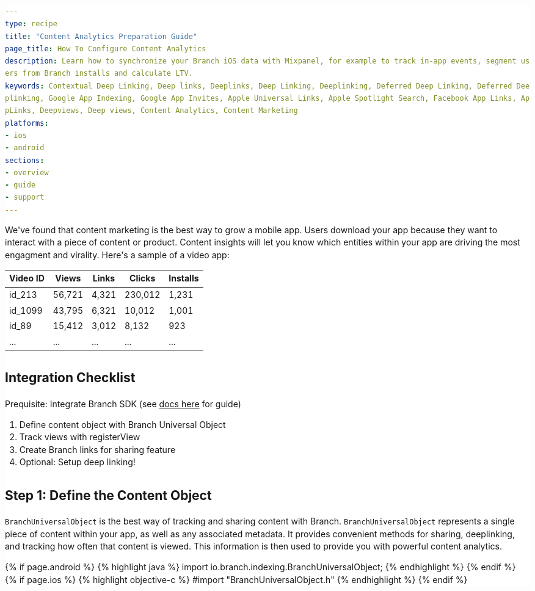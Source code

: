 ```yaml
---
type: recipe
title: "Content Analytics Preparation Guide"
page_title: How To Configure Content Analytics
description: Learn how to synchronize your Branch iOS data with Mixpanel, for example to track in-app events, segment users from Branch installs and calculate LTV.
keywords: Contextual Deep Linking, Deep links, Deeplinks, Deep Linking, Deeplinking, Deferred Deep Linking, Deferred Deeplinking, Google App Indexing, Google App Invites, Apple Universal Links, Apple Spotlight Search, Facebook App Links, AppLinks, Deepviews, Deep views, Content Analytics, Content Marketing
platforms:
- ios
- android
sections:
- overview
- guide
- support
---
```


We've found that content marketing is the best way to grow a mobile app. Users download your app because they want to interact with a piece of content or product. Content insights will let you know which entities within your app are driving the most engagment and virality. Here's a sample of a video app:

| Video ID | Views | Links | Clicks | Installs
| --- | --- | --- | --- | ---
| id_213 | 56,721 | 4,321 | 230,012 | 1,231
| id_1099 | 43,795 | 6,321 | 10,012 | 1,001
| id_89 | 15,412 | 3,012 | 8,132 | 923
| ... | ... | ... | ... | ...

## Integration Checklist

Prequisite: Integrate Branch SDK (see [docs here](/recipes/add_the_sdk/ios/) for guide)

1. Define content object with Branch Universal Object
1. Track views with registerView
1. Create Branch links for sharing feature
1. Optional: Setup deep linking!

## Step 1: Define the Content Object

`BranchUniversalObject` is the best way of tracking and sharing content with Branch. `BranchUniversalObject` represents a single piece of content within your app, as well as any associated metadata. It provides convenient methods for sharing, deeplinking, and tracking how often that content is viewed. This information is then used to provide you with powerful content analytics.

{% if page.android %}
{% highlight java %}
import io.branch.indexing.BranchUniversalObject;
{% endhighlight %}
{% endif %}
{% if page.ios %}
{% highlight objective-c %}
#import "BranchUniversalObject.h"
{% endhighlight %}
{% endif %}
